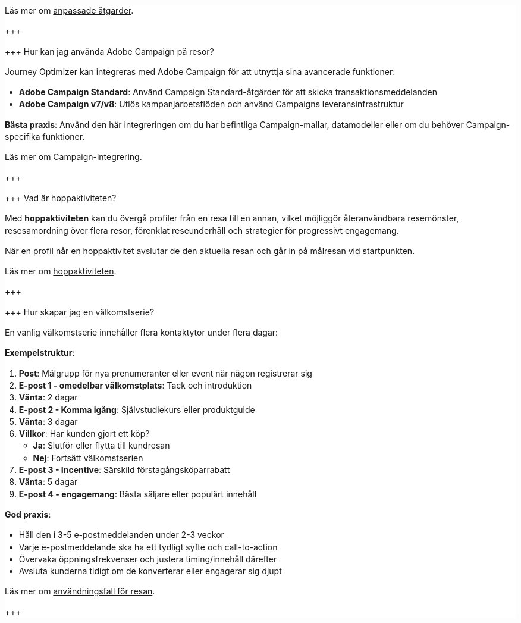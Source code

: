 Läs mer om [anpassade åtgärder](using-custom-actions.md).

+++

+++ Hur kan jag använda Adobe Campaign på resor?

Journey Optimizer kan integreras med Adobe Campaign för att utnyttja sina avancerade funktioner:

* **Adobe Campaign Standard**: Använd Campaign Standard-åtgärder för att skicka transaktionsmeddelanden
* **Adobe Campaign v7/v8**: Utlös kampanjarbetsflöden och använd Campaigns leveransinfrastruktur

**Bästa praxis**: Använd den här integreringen om du har befintliga Campaign-mallar, datamodeller eller om du behöver Campaign-specifika funktioner.

Läs mer om [Campaign-integrering](ajo-ac.md).

+++

+++ Vad är hoppaktiviteten?

Med **hoppaktiviteten** kan du övergå profiler från en resa till en annan, vilket möjliggör återanvändbara resemönster, resesamordning över flera resor, förenklat reseunderhåll och strategier för progressivt engagemang.

När en profil når en hoppaktivitet avslutar de den aktuella resan och går in på målresan vid startpunkten.

Läs mer om [hoppaktiviteten](jump.md).

+++

+++ Hur skapar jag en välkomstserie?

En vanlig välkomstserie innehåller flera kontaktytor under flera dagar:

**Exempelstruktur**:

1. **Post**: Målgrupp för nya prenumeranter eller event när någon registrerar sig
2. **E-post 1 - omedelbar välkomstplats**: Tack och introduktion
3. **Vänta**: 2 dagar
4. **E-post 2 - Komma igång**: Självstudiekurs eller produktguide
5. **Vänta**: 3 dagar
6. **Villkor**: Har kunden gjort ett köp?
   * **Ja**: Slutför eller flytta till kundresan
   * **Nej**: Fortsätt välkomstserien
7. **E-post 3 - Incentive**: Särskild förstagångsköparrabatt
8. **Vänta**: 5 dagar
9. **E-post 4 - engagemang**: Bästa säljare eller populärt innehåll

**God praxis**:

* Håll den i 3-5 e-postmeddelanden under 2-3 veckor
* Varje e-postmeddelande ska ha ett tydligt syfte och call-to-action
* Övervaka öppningsfrekvenser och justera timing/innehåll därefter
* Avsluta kunderna tidigt om de konverterar eller engagerar sig djupt

Läs mer om [användningsfall för resan](jo-use-cases.md).

+++

